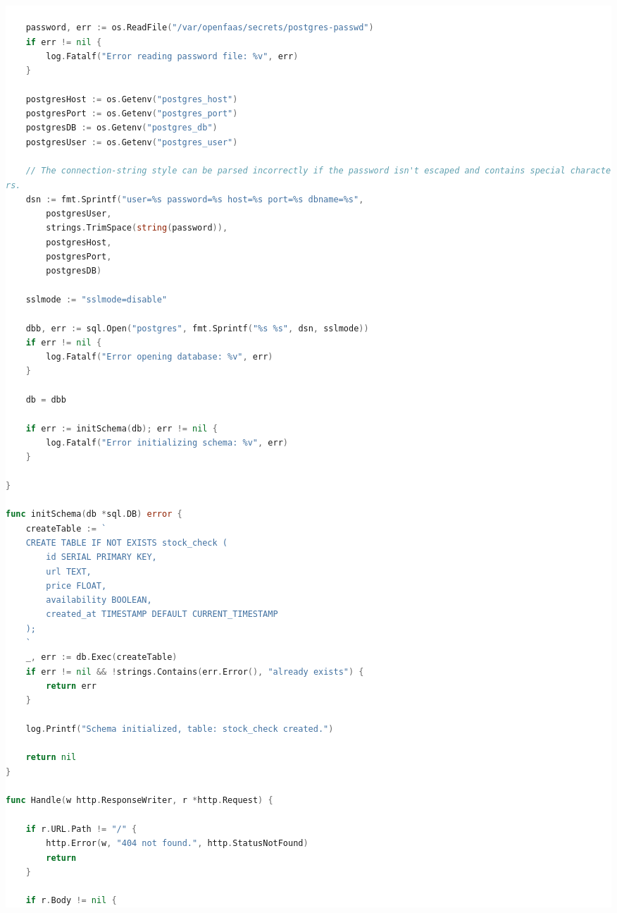 ```go

	password, err := os.ReadFile("/var/openfaas/secrets/postgres-passwd")
	if err != nil {
		log.Fatalf("Error reading password file: %v", err)
	}

	postgresHost := os.Getenv("postgres_host")
	postgresPort := os.Getenv("postgres_port")
	postgresDB := os.Getenv("postgres_db")
	postgresUser := os.Getenv("postgres_user")

	// The connection-string style can be parsed incorrectly if the password isn't escaped and contains special characters.
	dsn := fmt.Sprintf("user=%s password=%s host=%s port=%s dbname=%s",
		postgresUser,
		strings.TrimSpace(string(password)),
		postgresHost,
		postgresPort,
		postgresDB)

	sslmode := "sslmode=disable"

	dbb, err := sql.Open("postgres", fmt.Sprintf("%s %s", dsn, sslmode))
	if err != nil {
		log.Fatalf("Error opening database: %v", err)
	}

	db = dbb

	if err := initSchema(db); err != nil {
		log.Fatalf("Error initializing schema: %v", err)
	}

}

func initSchema(db *sql.DB) error {
	createTable := `
	CREATE TABLE IF NOT EXISTS stock_check (
		id SERIAL PRIMARY KEY,
		url TEXT,
		price FLOAT,
		availability BOOLEAN,
		created_at TIMESTAMP DEFAULT CURRENT_TIMESTAMP
	);
	`
	_, err := db.Exec(createTable)
	if err != nil && !strings.Contains(err.Error(), "already exists") {
		return err
	}

	log.Printf("Schema initialized, table: stock_check created.")

	return nil
}

func Handle(w http.ResponseWriter, r *http.Request) {

	if r.URL.Path != "/" {
		http.Error(w, "404 not found.", http.StatusNotFound)
		return
	}

	if r.Body != nil {
```